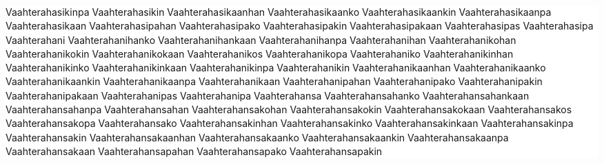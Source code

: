 Vaahterahasikinpa
Vaahterahasikin
Vaahterahasikaanhan
Vaahterahasikaanko
Vaahterahasikaankin
Vaahterahasikaanpa
Vaahterahasikaan
Vaahterahasipahan
Vaahterahasipako
Vaahterahasipakin
Vaahterahasipakaan
Vaahterahasipas
Vaahterahasipa
Vaahterahani
Vaahterahanihanko
Vaahterahanihankaan
Vaahterahanihanpa
Vaahterahanihan
Vaahterahanikohan
Vaahterahanikokin
Vaahterahanikokaan
Vaahterahanikos
Vaahterahanikopa
Vaahterahaniko
Vaahterahanikinhan
Vaahterahanikinko
Vaahterahanikinkaan
Vaahterahanikinpa
Vaahterahanikin
Vaahterahanikaanhan
Vaahterahanikaanko
Vaahterahanikaankin
Vaahterahanikaanpa
Vaahterahanikaan
Vaahterahanipahan
Vaahterahanipako
Vaahterahanipakin
Vaahterahanipakaan
Vaahterahanipas
Vaahterahanipa
Vaahterahansa
Vaahterahansahanko
Vaahterahansahankaan
Vaahterahansahanpa
Vaahterahansahan
Vaahterahansakohan
Vaahterahansakokin
Vaahterahansakokaan
Vaahterahansakos
Vaahterahansakopa
Vaahterahansako
Vaahterahansakinhan
Vaahterahansakinko
Vaahterahansakinkaan
Vaahterahansakinpa
Vaahterahansakin
Vaahterahansakaanhan
Vaahterahansakaanko
Vaahterahansakaankin
Vaahterahansakaanpa
Vaahterahansakaan
Vaahterahansapahan
Vaahterahansapako
Vaahterahansapakin
